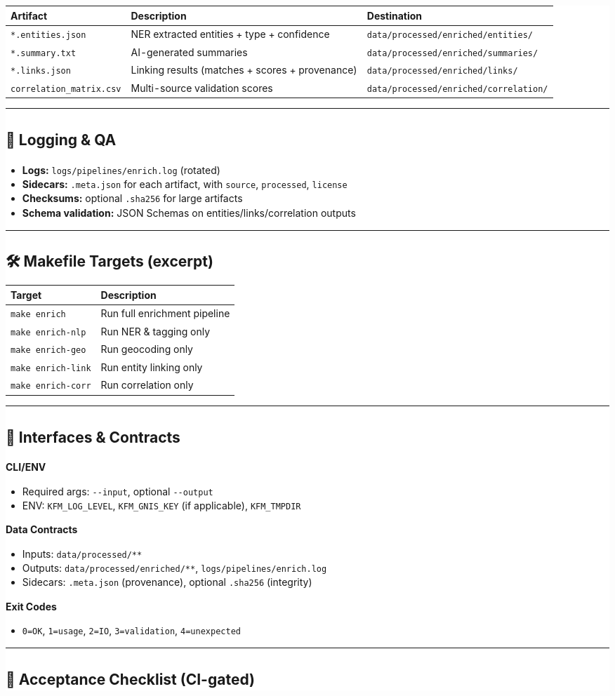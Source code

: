 | Artifact                   | Description                                        | Destination                               |
| :------------------------- | :------------------------------------------------- | :---------------------------------------- |
| `*.entities.json`          | NER extracted entities + type + confidence         | `data/processed/enriched/entities/`       |
| `*.summary.txt`            | AI-generated summaries                             | `data/processed/enriched/summaries/`      |
| `*.links.json`             | Linking results (matches + scores + provenance)    | `data/processed/enriched/links/`          |
| `correlation_matrix.csv`   | Multi-source validation scores                     | `data/processed/enriched/correlation/`    |

---

## 🧰 Logging & QA

- **Logs:** `logs/pipelines/enrich.log` (rotated)  
- **Sidecars:** `.meta.json` for each artifact, with `source`, `processed`, `license`  
- **Checksums:** optional `.sha256` for large artifacts  
- **Schema validation:** JSON Schemas on entities/links/correlation outputs

---

## 🛠️ Makefile Targets (excerpt)

| Target          | Description                              |
| :-------------- | :-----------------------------------------|
| `make enrich`   | Run full enrichment pipeline              |
| `make enrich-nlp` | Run NER & tagging only                   |
| `make enrich-geo` | Run geocoding only                       |
| `make enrich-link`| Run entity linking only                  |
| `make enrich-corr`| Run correlation only                     |

---

## 🔌 Interfaces & Contracts

**CLI/ENV**  
- Required args: `--input`, optional `--output`  
- ENV: `KFM_LOG_LEVEL`, `KFM_GNIS_KEY` (if applicable), `KFM_TMPDIR`

**Data Contracts**  
- Inputs: `data/processed/**`  
- Outputs: `data/processed/enriched/**`, `logs/pipelines/enrich.log`  
- Sidecars: `.meta.json` (provenance), optional `.sha256` (integrity)

**Exit Codes**  
- `0=OK`, `1=usage`, `2=IO`, `3=validation`, `4=unexpected`

---

## 🧷 Acceptance Checklist (CI-gated)
